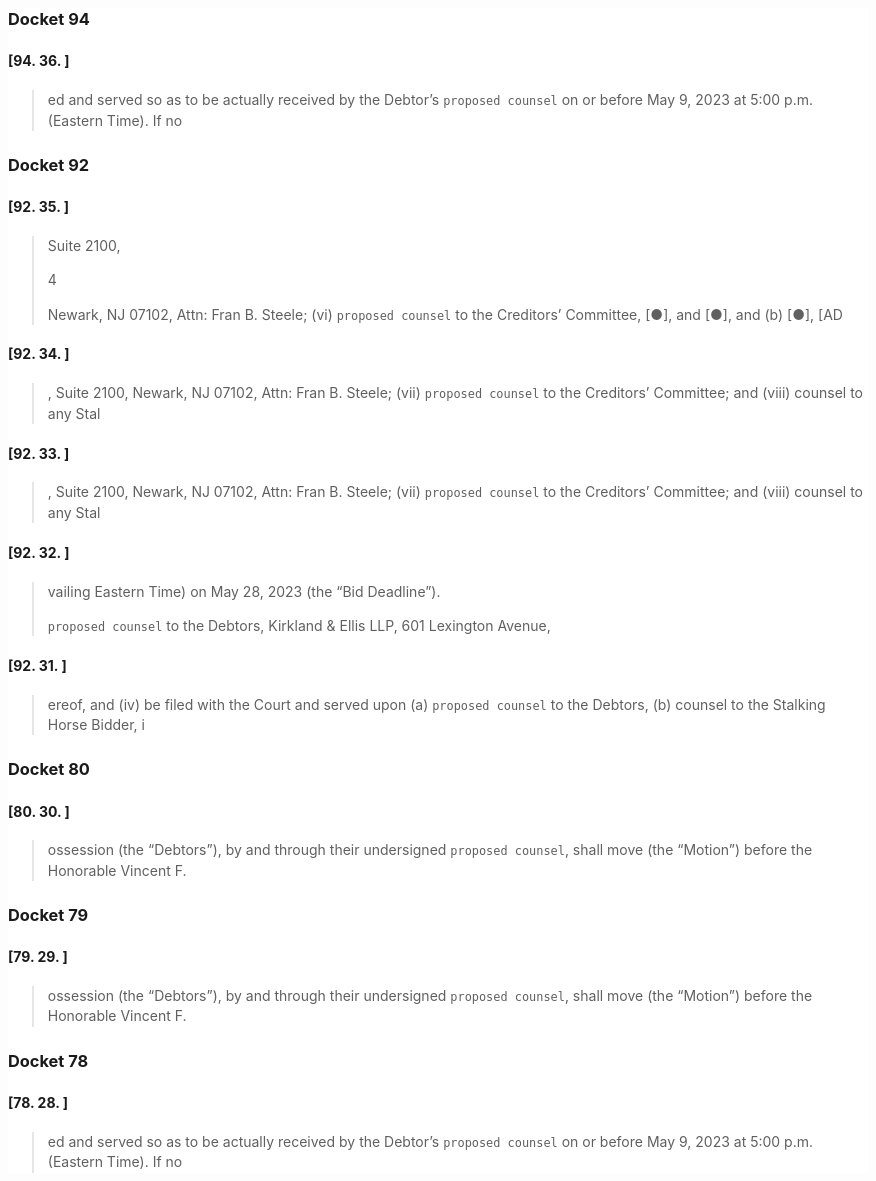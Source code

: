 ### Docket 94

#### [94. 36. ]
> ed and served so as to be actually received by the Debtor’s `proposed counsel` on or before May 9, 2023 at 5:00 p.m. \(Eastern Time\). If no

### Docket 92

#### [92. 35. ]
> Suite 2100, 
> 
> 4
> 
> Newark, NJ 07102, Attn: Fran B. Steele; \(vi\) `proposed counsel` to the Creditors’ Committee, \[●\], and \[●\], and \(b\) \[●\], \[AD

#### [92. 34. ]
> , Suite 2100, Newark, NJ 07102, Attn: Fran B. Steele; \(vii\) `proposed counsel` to the Creditors’ Committee; and \(viii\) counsel to any Stal

#### [92. 33. ]
> , Suite 2100, Newark, NJ 07102, Attn: Fran B. Steele; \(vii\) `proposed counsel` to the Creditors’ Committee; and \(viii\) counsel to any Stal

#### [92. 32. ]
> vailing Eastern Time\) on May 28, 2023 \(the “Bid Deadline”\).
> 
> `proposed counsel` to the Debtors, Kirkland & Ellis LLP, 601 Lexington Avenue,

#### [92. 31. ]
> ereof, and \(iv\) be filed with the Court and served upon \(a\) `proposed counsel` to the Debtors, \(b\) counsel to the Stalking Horse Bidder, i

### Docket 80

#### [80. 30. ]
> ossession \(the “Debtors”\), by and through their undersigned `proposed counsel`, shall move \(the “Motion”\) before the Honorable Vincent F.

### Docket 79

#### [79. 29. ]
> ossession \(the “Debtors”\), by and through their undersigned `proposed counsel`, shall move \(the “Motion”\) before the Honorable Vincent F.

### Docket 78

#### [78. 28. ]
> ed and served so as to be actually received by the Debtor’s `proposed counsel` on or before May 9, 2023 at 5:00 p.m. \(Eastern Time\). If no
